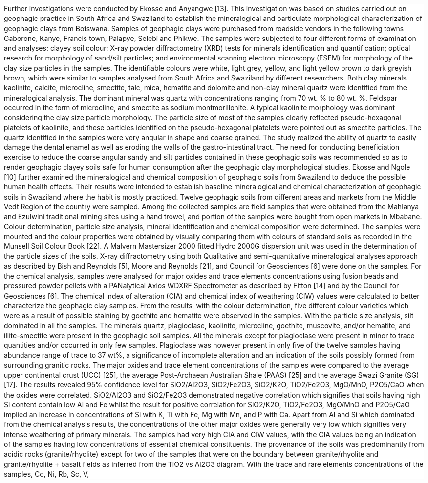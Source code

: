 Further investigations were conducted by Ekosse and Anyangwe [13]. This investigation was based on studies carried out on geophagic practice in South Africa and Swaziland to establish the mineralogical and particulate morphological characterization of geophagic clays from Botswana. Samples of geophagic clays were purchased from roadside vendors in the following towns Gaborone, Kanye, Francis town, Palapye, Selebi and Phikwe. The samples were subjected to four different forms of examination and analyses: clayey soil colour; X-ray powder diffractometry (XRD) tests for minerals identification and quantification; optical research for morphology of sand/silt particles; and environmental scanning electron microscopy (ESEM) for morphology of the clay size particles in the samples. The identifiable colours were white, light grey, yellow, and light yellow brown to dark greyish brown, which were similar to samples analysed from South Africa and Swaziland by different researchers. Both clay minerals kaolinite, calcite, microcline, smectite, talc, mica, hematite and dolomite and non-clay mineral quartz were identified from the mineralogical analysis. The dominant mineral was quartz with concentrations ranging from 70 wt. % to 80 wt. %. Feldspar occurred in the form of microcline, and smectite as sodium montmorillonite. A typical kaolinite morphology was dominant considering the clay size particle morphology. The particle size of most of the samples clearly reflected pseudo-hexagonal platelets of kaolinite, and these particles identified on the pseudo-hexagonal platelets were pointed out as smectite particles. The quartz identified in the samples were very angular in shape and coarse grained. The study realized the ability of quartz to easily damage the dental enamel as well as eroding the walls of the gastro-intestinal tract. The need for conducting beneficiation exercise to reduce the coarse angular sandy and silt particles contained in these geophagic soils was recommended so as to render geophagic clayey soils safe for human consumption after the geophagic clay morphological studies. Ekosse and Ngole [10] further examined the mineralogical and chemical composition of geophagic soils from Swaziland to deduce the possible human health effects. Their results were intended to establish baseline mineralogical and chemical characterization of geophagic soils in Swaziland where the habit is mostly practiced. Twelve geophagic soils from different areas and markets from the Middle Vedt Region of the country were sampled. Among the collected samples are field samples that were obtained from the Mahlanya and Ezulwini traditional mining sites using a hand trowel, and portion of the samples were bought from open markets in Mbabane. Colour determination, particle size analysis, mineral identification and chemical composition were determined. The samples were mounted and the colour properties were obtained by visually comparing them with colours of standard soils as recorded in the Munsell Soil Colour Book [22]. A Malvern Mastersizer 2000 fitted Hydro 2000G dispersion unit was used in the determination of the particle sizes of the soils. X-ray diffractometry using both Qualitative and semi-quantitative mineralogical analyses approach as described by Bish and Reynolds [5], Moore and Reynolds [21], and Council for Geosciences [6] were done on the samples. For the chemical analysis, samples were analysed for major oxides and trace elements concentrations using fusion beads and pressured powder pellets with a PANalytical Axios WDXRF Spectrometer as described by Fitton [14] and by the Council for Geosciences [6]. The chemical index of alteration (CIA) and chemical index of weathering (CIW) values were calculated to better characterize the geophagic clay samples. From the results, with the colour determination, five different colour varieties which were as a result of possible staining by goethite and hematite were observed in the samples. With the particle size analysis, silt dominated in all the samples. The minerals quartz, plagioclase, kaolinite, microcline, goethite, muscovite, and/or hematite, and illite-smectite were present in the geophagic soil samples. All the minerals except for plagioclase were present in minor to trace quantities and/or occurred in only few samples. Plagioclase was however present in only five of the twelve samples having abundance range of trace to 37 wt%, a significance of incomplete alteration and an indication of the soils possibly formed from surrounding granitic rocks. The major oxides and trace element concentrations of the samples were compared to the average upper continental crust (UCC) [25], the average Post-Archaean Australian Shale (PAAS) [25] and the average Swazi Granite (SG) [17]. The results revealed 95% confidence level for SiO2/Al2O3, SiO2/Fe2O3, SiO2/K2O, TiO2/Fe2O3, MgO/MnO, P2O5/CaO when the oxides were correlated. SiO2/Al2O3 and SiO2/Fe2O3 demonstrated negative correlation which signifies that soils having high Si content contain low Al and Fe whilst the result for positive correlation for SiO2/K2O, TiO2/Fe2O3, MgO/MnO and P2O5/CaO implied an increase in concentrations of Si with K, Ti with Fe, Mg with Mn, and P with Ca. Apart from Al and Si which dominated from the chemical analysis results, the concentrations of the other major oxides were generally very low which signifies very intense weathering of primary minerals. The samples had very high CIA and CIW values, with the CIA values being an indication of the samples having low concentrations of essential chemical constituents. The provenance of the soils was predominantly from acidic rocks (granite/rhyolite) except for two of the samples that were on the boundary between granite/rhyolite and granite/rhyolite + basalt fields as inferred from the TiO2 vs Al2O3 diagram. With the trace and rare elements concentrations of the samples, Co, Ni, Rb, Sc, V,